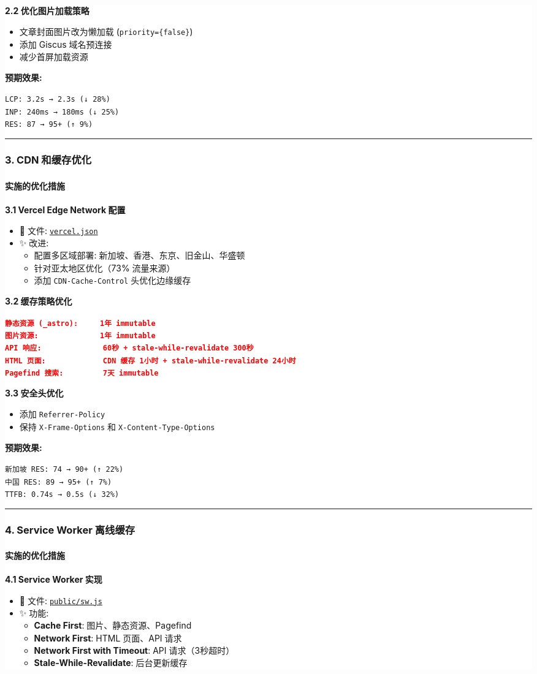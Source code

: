 **2.2 优化图片加载策略**
- 文章封面图片改为懒加载 (`priority={false}`)
- 添加 Giscus 域名预连接
- 减少首屏加载资源

**预期效果:**
```
LCP: 3.2s → 2.3s (↓ 28%)
INP: 240ms → 180ms (↓ 25%)
RES: 87 → 95+ (↑ 9%)
```

---

### 3. CDN 和缓存优化

#### 实施的优化措施

**3.1 Vercel Edge Network 配置**
- 📁 文件: [`vercel.json`](vercel.json:1)
- ✨ 改进:
  - 配置多区域部署: 新加坡、香港、东京、旧金山、华盛顿
  - 针对亚太地区优化（73% 流量来源）
  - 添加 `CDN-Cache-Control` 头优化边缘缓存

**3.2 缓存策略优化**
```json
静态资源 (_astro):     1年 immutable
图片资源:              1年 immutable
API 响应:              60秒 + stale-while-revalidate 300秒
HTML 页面:             CDN 缓存 1小时 + stale-while-revalidate 24小时
Pagefind 搜索:         7天 immutable
```

**3.3 安全头优化**
- 添加 `Referrer-Policy`
- 保持 `X-Frame-Options` 和 `X-Content-Type-Options`

**预期效果:**
```
新加坡 RES: 74 → 90+ (↑ 22%)
中国 RES: 89 → 95+ (↑ 7%)
TTFB: 0.74s → 0.5s (↓ 32%)
```

---

### 4. Service Worker 离线缓存

#### 实施的优化措施

**4.1 Service Worker 实现**
- 📁 文件: [`public/sw.js`](public/sw.js:1)
- ✨ 功能:
  - **Cache First**: 图片、静态资源、Pagefind
  - **Network First**: HTML 页面、API 请求
  - **Network First with Timeout**: API 请求（3秒超时）
  - **Stale-While-Revalidate**: 后台更新缓存
